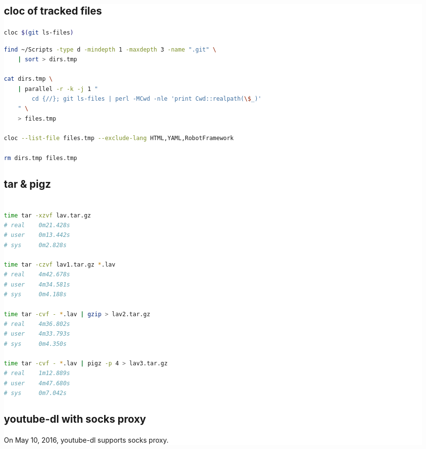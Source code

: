 
## cloc of tracked files

```bash
cloc $(git ls-files)
```

```bash
find ~/Scripts -type d -mindepth 1 -maxdepth 3 -name ".git" \
    | sort > dirs.tmp

cat dirs.tmp \
    | parallel -r -k -j 1 "
    	cd {//}; git ls-files | perl -MCwd -nle 'print Cwd::realpath(\$_)'
    " \
    > files.tmp

cloc --list-file files.tmp --exclude-lang HTML,YAML,RobotFramework

rm dirs.tmp files.tmp

```

## tar & pigz

```bash

time tar -xzvf lav.tar.gz
# real    0m21.428s
# user    0m13.442s
# sys     0m2.828s

time tar -czvf lav1.tar.gz *.lav
# real    4m42.678s
# user    4m34.581s
# sys     0m4.188s

time tar -cvf - *.lav | gzip > lav2.tar.gz
# real    4m36.802s
# user    4m33.793s
# sys     0m4.350s

time tar -cvf - *.lav | pigz -p 4 > lav3.tar.gz
# real    1m12.889s
# user    4m47.680s
# sys     0m7.042s

```

## youtube-dl with socks proxy

On May 10, 2016, youtube-dl supports socks proxy.

